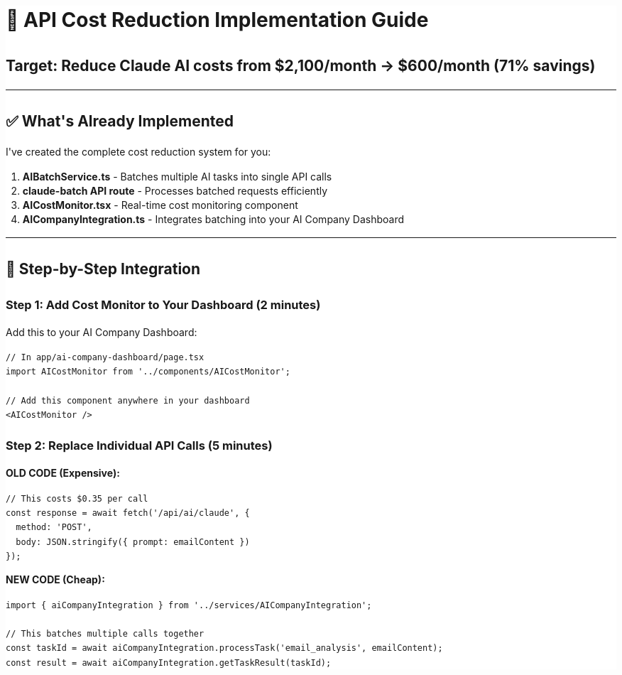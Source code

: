 # 🚀 API Cost Reduction Implementation Guide

## **Target: Reduce Claude AI costs from $2,100/month → $600/month (71% savings)**

---

## ✅ **What's Already Implemented**

I've created the complete cost reduction system for you:

1. **AIBatchService.ts** - Batches multiple AI tasks into single API calls
2. **claude-batch API route** - Processes batched requests efficiently
3. **AICostMonitor.tsx** - Real-time cost monitoring component
4. **AICompanyIntegration.ts** - Integrates batching into your AI Company Dashboard

---

## 🔧 **Step-by-Step Integration**

### **Step 1: Add Cost Monitor to Your Dashboard (2 minutes)**

Add this to your AI Company Dashboard:

```tsx
// In app/ai-company-dashboard/page.tsx
import AICostMonitor from '../components/AICostMonitor';

// Add this component anywhere in your dashboard
<AICostMonitor />
```

### **Step 2: Replace Individual API Calls (5 minutes)**

**OLD CODE (Expensive):**

```tsx
// This costs $0.35 per call
const response = await fetch('/api/ai/claude', {
  method: 'POST',
  body: JSON.stringify({ prompt: emailContent })
});
```

**NEW CODE (Cheap):**

```tsx
import { aiCompanyIntegration } from '../services/AICompanyIntegration';

// This batches multiple calls together
const taskId = await aiCompanyIntegration.processTask('email_analysis', emailContent);
const result = await aiCompanyIntegration.getTaskResult(taskId);
```

